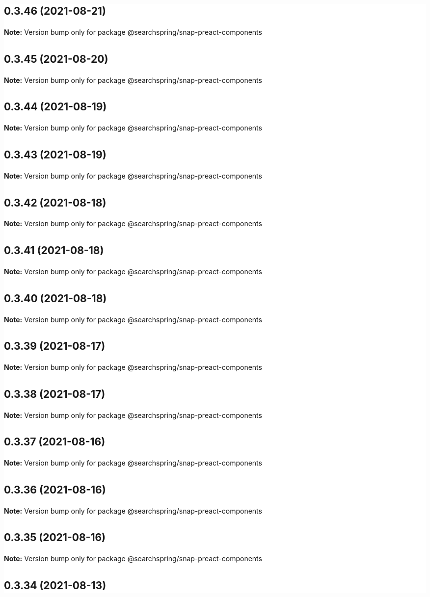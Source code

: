 ## 0.3.46 (2021-08-21)

**Note:** Version bump only for package @searchspring/snap-preact-components

## 0.3.45 (2021-08-20)

**Note:** Version bump only for package @searchspring/snap-preact-components

## 0.3.44 (2021-08-19)

**Note:** Version bump only for package @searchspring/snap-preact-components

## 0.3.43 (2021-08-19)

**Note:** Version bump only for package @searchspring/snap-preact-components

## 0.3.42 (2021-08-18)

**Note:** Version bump only for package @searchspring/snap-preact-components

## 0.3.41 (2021-08-18)

**Note:** Version bump only for package @searchspring/snap-preact-components

## 0.3.40 (2021-08-18)

**Note:** Version bump only for package @searchspring/snap-preact-components

## 0.3.39 (2021-08-17)

**Note:** Version bump only for package @searchspring/snap-preact-components

## 0.3.38 (2021-08-17)

**Note:** Version bump only for package @searchspring/snap-preact-components

## 0.3.37 (2021-08-16)

**Note:** Version bump only for package @searchspring/snap-preact-components

## 0.3.36 (2021-08-16)

**Note:** Version bump only for package @searchspring/snap-preact-components

## 0.3.35 (2021-08-16)

**Note:** Version bump only for package @searchspring/snap-preact-components

## 0.3.34 (2021-08-13)
